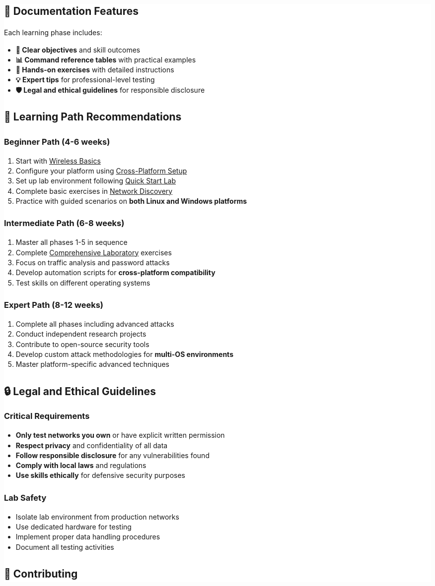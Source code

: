 ## 📖 Documentation Features

Each learning phase includes:
- **🎯 Clear objectives** and skill outcomes
- **📊 Command reference tables** with practical examples
- **🔬 Hands-on exercises** with detailed instructions
- **💡 Expert tips** for professional-level testing
- **🛡️ Legal and ethical guidelines** for responsible disclosure

## 🎯 Learning Path Recommendations

### **Beginner Path (4-6 weeks)**
1. Start with [Wireless Basics](docs/wireless_basics.md)
2. Configure your platform using [Cross-Platform Setup](docs/cross_platform_setup.md)
3. Set up lab environment following [Quick Start Lab](labs/quick_start.md)
4. Complete basic exercises in [Network Discovery](docs/network_discovery.md)
5. Practice with guided scenarios on **both Linux and Windows platforms**

### **Intermediate Path (6-8 weeks)**
1. Master all phases 1-5 in sequence
2. Complete [Comprehensive Laboratory](labs/comprehensive_lab.md) exercises
3. Focus on traffic analysis and password attacks
4. Develop automation scripts for **cross-platform compatibility**
5. Test skills on different operating systems

### **Expert Path (8-12 weeks)**
1. Complete all phases including advanced attacks
2. Conduct independent research projects
3. Contribute to open-source security tools
4. Develop custom attack methodologies for **multi-OS environments**
5. Master platform-specific advanced techniques

## 🔒 Legal and Ethical Guidelines

### **Critical Requirements**
- **Only test networks you own** or have explicit written permission
- **Respect privacy** and confidentiality of all data
- **Follow responsible disclosure** for any vulnerabilities found
- **Comply with local laws** and regulations
- **Use skills ethically** for defensive security purposes

### **Lab Safety**
- Isolate lab environment from production networks
- Use dedicated hardware for testing
- Implement proper data handling procedures
- Document all testing activities

## 🤝 Contributing
